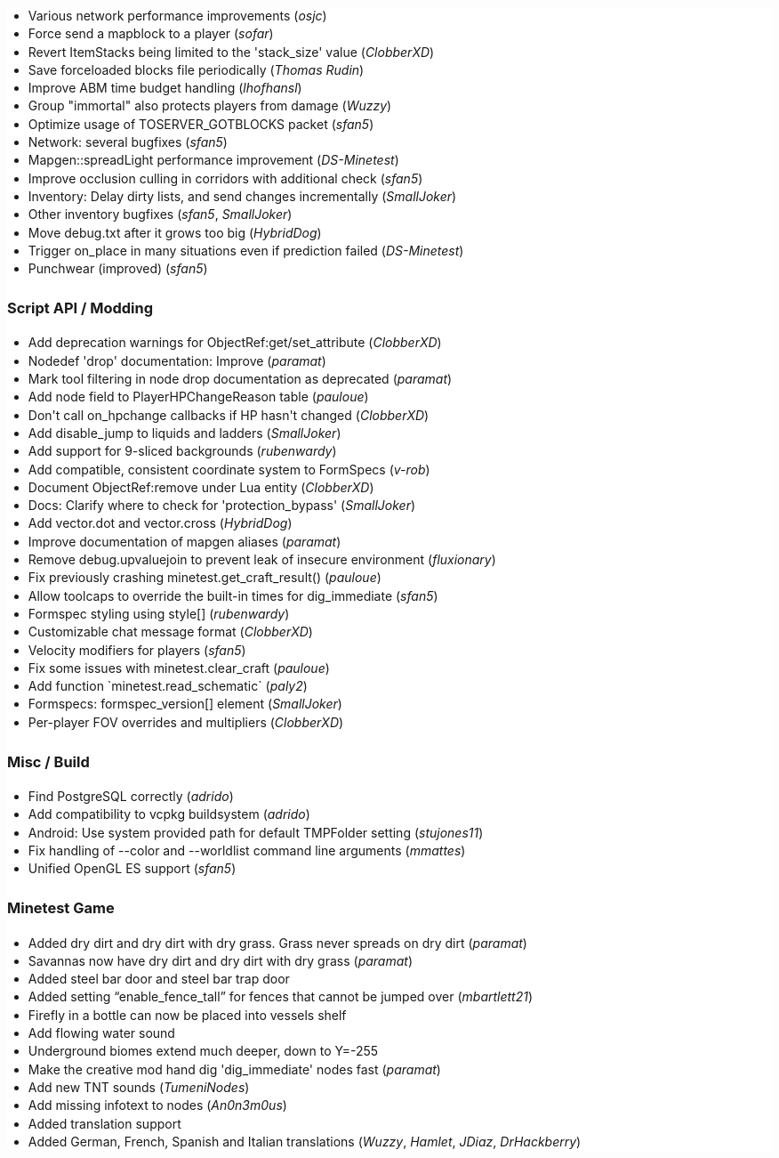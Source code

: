 * Various network performance improvements (_osjc_)
* Force send a mapblock to a player (_sofar_)
* Revert ItemStacks being limited to the 'stack\_size' value (_ClobberXD_)
* Save forceloaded blocks file periodically (_Thomas Rudin_)
* Improve ABM time budget handling (_lhofhansl_)
* Group "immortal" also protects players from damage (_Wuzzy_)
* Optimize usage of TOSERVER\_GOTBLOCKS packet (_sfan5_)
* Network: several bugfixes (_sfan5_)
* Mapgen::spreadLight performance improvement (_DS-Minetest_)
* Improve occlusion culling in corridors with additional check (_sfan5_)
* Inventory: Delay dirty lists, and send changes incrementally (_SmallJoker_)
* Other inventory bugfixes (_sfan5_, _SmallJoker_)
* Move debug.txt after it grows too big (_HybridDog_)
* Trigger on\_place in many situations even if prediction failed (_DS-Minetest_)
* Punchwear (improved) (_sfan5_)

### Script API / Modding

* Add deprecation warnings for ObjectRef:get/set\_attribute (_ClobberXD_)
* Nodedef 'drop' documentation: Improve (_paramat_)
* Mark tool filtering in node drop documentation as deprecated (_paramat_)
* Add node field to PlayerHPChangeReason table (_pauloue_)
* Don't call on\_hpchange callbacks if HP hasn't changed (_ClobberXD_)
* Add disable\_jump to liquids and ladders (_SmallJoker_)
* Add support for 9-sliced backgrounds (_rubenwardy_)
* Add compatible, consistent coordinate system to FormSpecs (_v-rob_)
* Document ObjectRef:remove under Lua entity (_ClobberXD_)
* Docs: Clarify where to check for 'protection\_bypass' (_SmallJoker_)
* Add vector.dot and vector.cross (_HybridDog_)
* Improve documentation of mapgen aliases (_paramat_)
* Remove debug.upvaluejoin to prevent leak of insecure environment (_fluxionary_)
* Fix previously crashing minetest.get\_craft\_result() (_pauloue_)
* Allow toolcaps to override the built-in times for dig\_immediate (_sfan5_)
* Formspec styling using style\[\] (_rubenwardy_)
* Customizable chat message format (_ClobberXD_)
* Velocity modifiers for players (_sfan5_)
* Fix some issues with minetest.clear\_craft (_pauloue_)
* Add function \`minetest.read\_schematic\` (_paly2_)
* Formspecs: formspec\_version\[\] element (_SmallJoker_)
* Per-player FOV overrides and multipliers (_ClobberXD_)

### Misc / Build

* Find PostgreSQL correctly (_adrido_)
* Add compatibility to vcpkg buildsystem (_adrido_)
* Android: Use system provided path for default TMPFolder setting (_stujones11_)
* Fix handling of --color and --worldlist command line arguments (_mmattes_)
* Unified OpenGL ES support (_sfan5_)

### Minetest Game

* Added dry dirt and dry dirt with dry grass. Grass never spreads on dry dirt (_paramat_)
* Savannas now have dry dirt and dry dirt with dry grass (_paramat_)
* Added steel bar door and steel bar trap door
* Added setting “enable\_fence\_tall” for fences that cannot be jumped over (_mbartlett21_)
* Firefly in a bottle can now be placed into vessels shelf
* Add flowing water sound
* Underground biomes extend much deeper, down to Y=-255
* Make the creative mod hand dig 'dig\_immediate' nodes fast (_paramat_)
* Add new TNT sounds (_TumeniNodes_)
* Add missing infotext to nodes (_An0n3m0us_)
* Added translation support
* Added German, French, Spanish and Italian translations (_Wuzzy_, _Hamlet_, _JDiaz_, _DrHackberry_)
